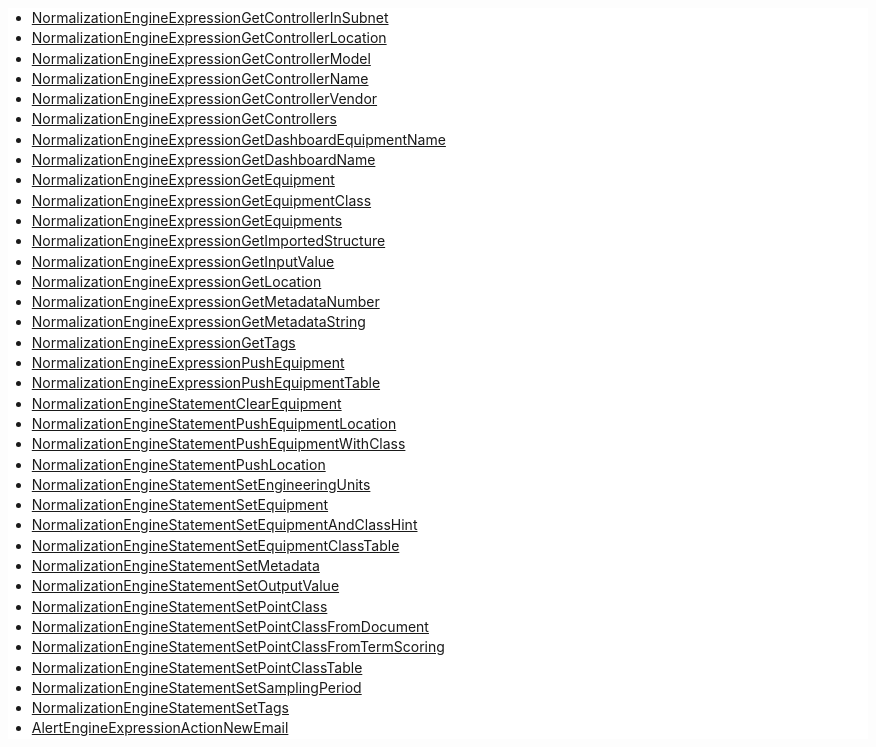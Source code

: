  - [NormalizationEngineExpressionGetControllerInSubnet](docs/NormalizationEngineExpressionGetControllerInSubnet.md)
 - [NormalizationEngineExpressionGetControllerLocation](docs/NormalizationEngineExpressionGetControllerLocation.md)
 - [NormalizationEngineExpressionGetControllerModel](docs/NormalizationEngineExpressionGetControllerModel.md)
 - [NormalizationEngineExpressionGetControllerName](docs/NormalizationEngineExpressionGetControllerName.md)
 - [NormalizationEngineExpressionGetControllerVendor](docs/NormalizationEngineExpressionGetControllerVendor.md)
 - [NormalizationEngineExpressionGetControllers](docs/NormalizationEngineExpressionGetControllers.md)
 - [NormalizationEngineExpressionGetDashboardEquipmentName](docs/NormalizationEngineExpressionGetDashboardEquipmentName.md)
 - [NormalizationEngineExpressionGetDashboardName](docs/NormalizationEngineExpressionGetDashboardName.md)
 - [NormalizationEngineExpressionGetEquipment](docs/NormalizationEngineExpressionGetEquipment.md)
 - [NormalizationEngineExpressionGetEquipmentClass](docs/NormalizationEngineExpressionGetEquipmentClass.md)
 - [NormalizationEngineExpressionGetEquipments](docs/NormalizationEngineExpressionGetEquipments.md)
 - [NormalizationEngineExpressionGetImportedStructure](docs/NormalizationEngineExpressionGetImportedStructure.md)
 - [NormalizationEngineExpressionGetInputValue](docs/NormalizationEngineExpressionGetInputValue.md)
 - [NormalizationEngineExpressionGetLocation](docs/NormalizationEngineExpressionGetLocation.md)
 - [NormalizationEngineExpressionGetMetadataNumber](docs/NormalizationEngineExpressionGetMetadataNumber.md)
 - [NormalizationEngineExpressionGetMetadataString](docs/NormalizationEngineExpressionGetMetadataString.md)
 - [NormalizationEngineExpressionGetTags](docs/NormalizationEngineExpressionGetTags.md)
 - [NormalizationEngineExpressionPushEquipment](docs/NormalizationEngineExpressionPushEquipment.md)
 - [NormalizationEngineExpressionPushEquipmentTable](docs/NormalizationEngineExpressionPushEquipmentTable.md)
 - [NormalizationEngineStatementClearEquipment](docs/NormalizationEngineStatementClearEquipment.md)
 - [NormalizationEngineStatementPushEquipmentLocation](docs/NormalizationEngineStatementPushEquipmentLocation.md)
 - [NormalizationEngineStatementPushEquipmentWithClass](docs/NormalizationEngineStatementPushEquipmentWithClass.md)
 - [NormalizationEngineStatementPushLocation](docs/NormalizationEngineStatementPushLocation.md)
 - [NormalizationEngineStatementSetEngineeringUnits](docs/NormalizationEngineStatementSetEngineeringUnits.md)
 - [NormalizationEngineStatementSetEquipment](docs/NormalizationEngineStatementSetEquipment.md)
 - [NormalizationEngineStatementSetEquipmentAndClassHint](docs/NormalizationEngineStatementSetEquipmentAndClassHint.md)
 - [NormalizationEngineStatementSetEquipmentClassTable](docs/NormalizationEngineStatementSetEquipmentClassTable.md)
 - [NormalizationEngineStatementSetMetadata](docs/NormalizationEngineStatementSetMetadata.md)
 - [NormalizationEngineStatementSetOutputValue](docs/NormalizationEngineStatementSetOutputValue.md)
 - [NormalizationEngineStatementSetPointClass](docs/NormalizationEngineStatementSetPointClass.md)
 - [NormalizationEngineStatementSetPointClassFromDocument](docs/NormalizationEngineStatementSetPointClassFromDocument.md)
 - [NormalizationEngineStatementSetPointClassFromTermScoring](docs/NormalizationEngineStatementSetPointClassFromTermScoring.md)
 - [NormalizationEngineStatementSetPointClassTable](docs/NormalizationEngineStatementSetPointClassTable.md)
 - [NormalizationEngineStatementSetSamplingPeriod](docs/NormalizationEngineStatementSetSamplingPeriod.md)
 - [NormalizationEngineStatementSetTags](docs/NormalizationEngineStatementSetTags.md)
 - [AlertEngineExpressionActionNewEmail](docs/AlertEngineExpressionActionNewEmail.md)
